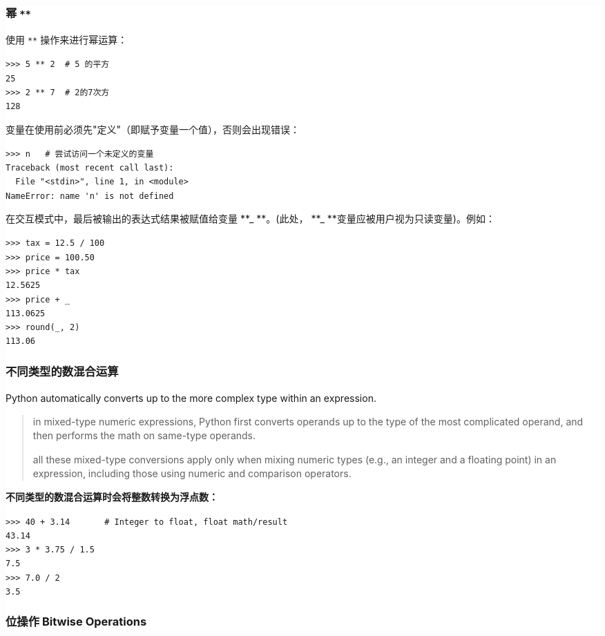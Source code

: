 ### 幂 `**` 

使用 `**` 操作来进行幂运算：

```
>>> 5 ** 2  # 5 的平方
25
>>> 2 ** 7  # 2的7次方
128
```

变量在使用前必须先"定义"（即赋予变量一个值），否则会出现错误：

```
>>> n   # 尝试访问一个未定义的变量
Traceback (most recent call last):
  File "<stdin>", line 1, in <module>
NameError: name 'n' is not defined
```

在交互模式中，最后被输出的表达式结果被赋值给变量 **_ **。(此处， **_ **变量应被用户视为只读变量)。例如：

```
>>> tax = 12.5 / 100
>>> price = 100.50
>>> price * tax
12.5625
>>> price + _
113.0625
>>> round(_, 2)
113.06
```

### 不同类型的数混合运算

Python automatically converts up to the more complex type within an expression.

> in mixed-type numeric expressions, Python first converts operands up to the type of the most complicated operand, and then performs the math on same-type operands. 
>
> all these mixed-type conversions apply only when mixing numeric types (e.g., an integer and a floating point) in an expression, including those using numeric and comparison operators.

**不同类型的数混合运算时会将整数转换为浮点数：**

```
>>> 40 + 3.14 		# Integer to float, float math/result
43.14
>>> 3 * 3.75 / 1.5
7.5
>>> 7.0 / 2
3.5
```

### 位操作 Bitwise Operations
